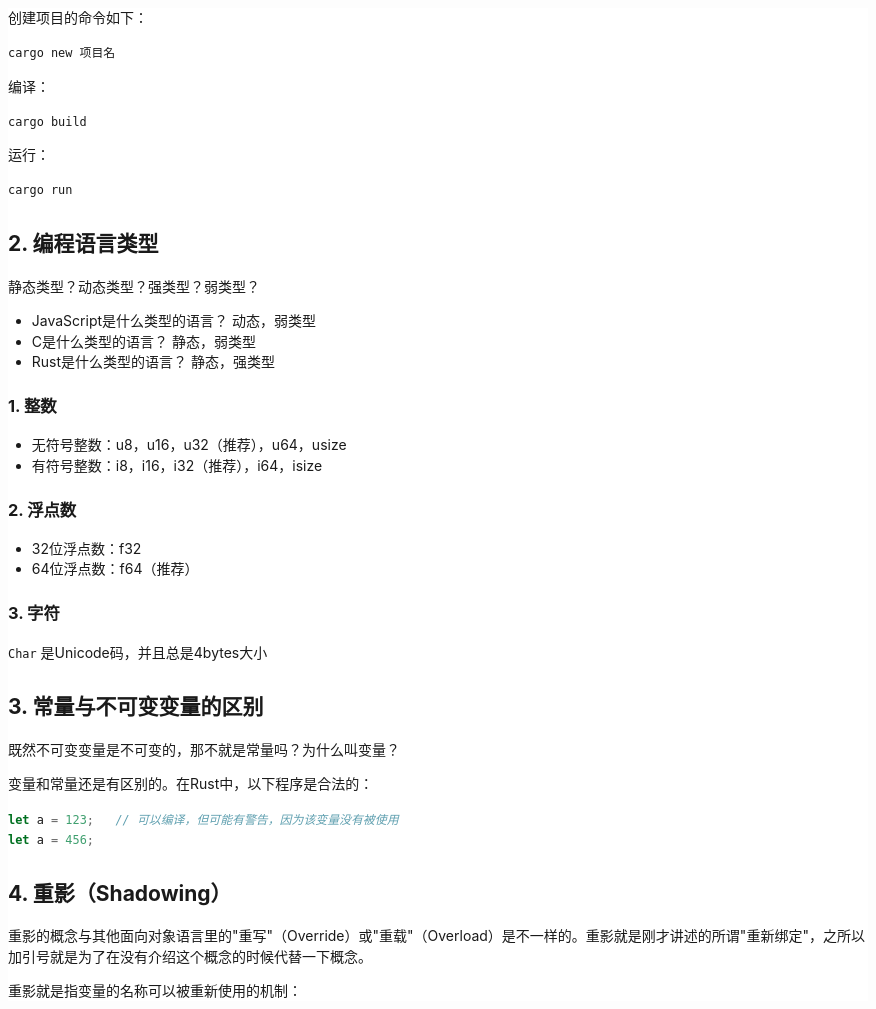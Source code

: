 创建项目的命令如下：

```shell
cargo new 项目名
```

编译：

```shell
cargo build
```

运行：

```shell
cargo run
```

## 2\. 编程语言类型

静态类型？动态类型？强类型？弱类型？

-   JavaScript是什么类型的语言？ 动态，弱类型
-   C是什么类型的语言？ 静态，弱类型
-   Rust是什么类型的语言？ 静态，强类型

### 1\. 整数

-   无符号整数：u8，u16，u32（推荐），u64，usize
-   有符号整数：i8，i16，i32（推荐），i64，isize

### 2\. 浮点数

-   32位浮点数：f32
-   64位浮点数：f64（推荐）

### 3\. 字符

`Char` 是Unicode码，并且总是4bytes大小

## 3\. 常量与不可变变量的区别

既然不可变变量是不可变的，那不就是常量吗？为什么叫变量？

变量和常量还是有区别的。在Rust中，以下程序是合法的：

```rust
let a = 123;   // 可以编译，但可能有警告，因为该变量没有被使用
let a = 456;
```

## 4\. 重影（Shadowing）

重影的概念与其他面向对象语言里的"重写"（Override）或"重载"（Overload）是不一样的。重影就是刚才讲述的所谓"重新绑定"，之所以加引号就是为了在没有介绍这个概念的时候代替一下概念。

重影就是指变量的名称可以被重新使用的机制：
